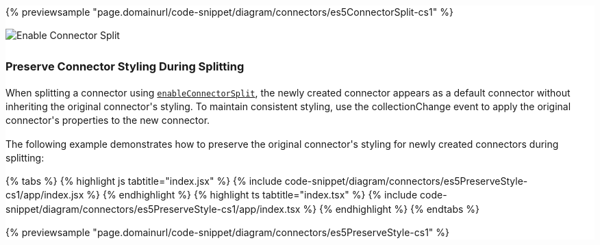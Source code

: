  {% previewsample "page.domainurl/code-snippet/diagram/connectors/es5ConnectorSplit-cs1" %}

![Enable Connector Split](images/EnableSplit.gif)

### Preserve Connector Styling During Splitting

When splitting a connector using [`enableConnectorSplit`](https://helpej2.syncfusion.com/react/documentation/api/diagram/#enableconnectorsplit), the newly created connector appears as a default connector without inheriting the original connector's styling. To maintain consistent styling, use the collectionChange event to apply the original connector's properties to the new connector.

The following example demonstrates how to preserve the original connector's styling for newly created connectors during splitting:

{% tabs %}
{% highlight js tabtitle="index.jsx" %}
{% include code-snippet/diagram/connectors/es5PreserveStyle-cs1/app/index.jsx %}
{% endhighlight %}
{% highlight ts tabtitle="index.tsx" %}
{% include code-snippet/diagram/connectors/es5PreserveStyle-cs1/app/index.tsx %}
{% endhighlight %}
{% endtabs %}

 {% previewsample "page.domainurl/code-snippet/diagram/connectors/es5PreserveStyle-cs1" %}